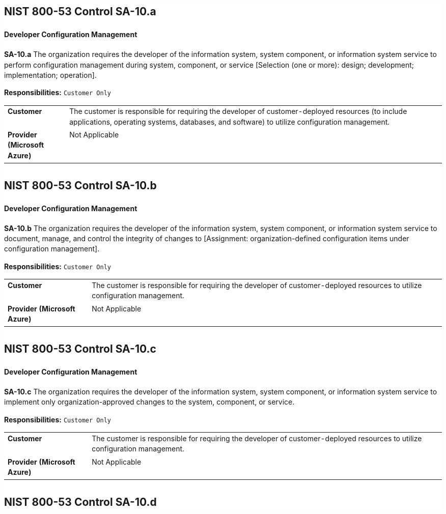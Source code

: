  ## NIST 800-53 Control SA-10.a

#### Developer Configuration Management

**SA-10.a** The organization requires the developer of the information system, system component, or information system service to perform configuration management during system, component, or service [Selection (one or more): design; development; implementation; operation].

**Responsibilities:** `Customer Only`

|||
|---|---|
| **Customer** | The customer is responsible for requiring the developer of customer-deployed resources (to include applications, operating systems, databases, and software) to utilize configuration management. |
| **Provider (Microsoft Azure)** | Not Applicable |


 ## NIST 800-53 Control SA-10.b

#### Developer Configuration Management

**SA-10.b** The organization requires the developer of the information system, system component, or information system service to document, manage, and control the integrity of changes to [Assignment: organization-defined configuration items under configuration management].

**Responsibilities:** `Customer Only`

|||
|---|---|
| **Customer** | The customer is responsible for requiring the developer of customer-deployed resources to utilize configuration management. |
| **Provider (Microsoft Azure)** | Not Applicable |


 ## NIST 800-53 Control SA-10.c

#### Developer Configuration Management

**SA-10.c** The organization requires the developer of the information system, system component, or information system service to implement only organization-approved changes to the system, component, or service.

**Responsibilities:** `Customer Only`

|||
|---|---|
| **Customer** | The customer is responsible for requiring the developer of customer-deployed resources to utilize configuration management. |
| **Provider (Microsoft Azure)** | Not Applicable |


 ## NIST 800-53 Control SA-10.d
